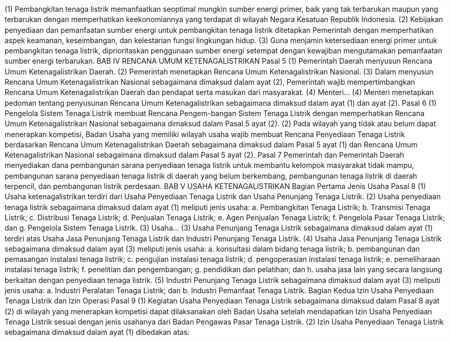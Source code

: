 (1) Pembangkitan tenaga listrik memanfaatkan seoptimal mungkin sumber energi primer, baik yang tak terbarukan maupun yang terbarukan dengan memperhatikan keekonomiannya yang terdapat di wilayah Negara Kesatuan Republik Indonesia.
(2) Kebijakan penyediaan dan pemanfaatan sumber energi untuk pembangkitan tenaga listrik ditetapkan Pemerintah dengan memperhatikan aspek keamanan, keseimbangan, dan kelestarian fungsi lingkungan hidup.
(3) Guna menjamin ketersediaan energi primer untuk pembangkitan tenaga listrik, diprioritaskan penggunaan sumber energi setempat dengan kewajiban mengutamakan pemanfaatan sumber energi terbarukan.
BAB IV RENCANA UMUM KETENAGALISTRIKAN
Pasal 5
(1) Pemerintah Daerah menyusun Rencana Umum Ketenagalistrikan Daerah.
(2) Pemerintah menetapkan Rencana Umum Ketenagalistrikan Nasional.
(3) Dalam menyusun Rencana Umum Ketenagalistrikan Nasional sebagaimana dimaksud dalam ayat (2), Pemerintah wajib mempertimbangkan Rencana Umum Ketenagalistrikan Daerah dan pendapat serta masukan dari masyarakat.
(4) Menteri...
(4) Menteri menetapkan pedoman tentang penyusunan Rencana Umum Ketenagalistrikan sebagaimana dimaksud dalam ayat (1) dan ayat (2).
Pasal 6
(1) Pengelola Sistem Tenaga Listrik membuat Rencana Pengem-bangan Sistem Tenaga Listrik dengan memperhatikan Rencana Umum Ketenagalistrikan Nasional sebagaimana dimaksud dalam Pasal 5 ayat (2).
(2) Pada wilayah yang tidak atau belum dapat menerapkan kompetisi, Badan Usaha yang memiliki wilayah usaha wajib membuat Rencana Penyediaan Tenaga Listrik berdasarkan Rencana Umum Ketenagalistrikan Daerah sebagaimana dimaksud dalam Pasal 5 ayat (1) dan Rencana Umum Ketenagalistrikan Nasional sebagaimana dimaksud dalam Pasal 5 ayat (2).
Pasal 7
Pemerintah dan Pemerintah Daerah menyediakan dana pembangunan sarana penyediaan tenaga listrik untuk membantu kelompok masyarakat tidak mampu, pembangunan sarana penyediaan tenaga listrik di daerah yang belum berkembang, pembangunan tenaga listrik di daerah terpencil, dan pembangunan listrik perdesaan.
BAB V USAHA KETENAGALISTRIKAN
Bagian Pertama Jenis Usaha
Pasal 8
(1) Usaha ketenagalistrikan terdiri dari Usaha Penyediaan Tenaga Listrik dan Usaha Penunjang Tenaga Listrik.
(2) Usaha penyediaan tenaga listrik sebagaimana dimaksud dalam ayat (1) meliputi jenis usaha:
a. Pembangkitan Tenaga Listrik;
b. Transmisi Tenaga Listrik;
c. Distribusi Tenaga Listrik;
d. Penjualan Tenaga Listrik;
e. Agen Penjualan Tenaga Listrik;
f. Pengelola Pasar Tenaga Listrik; dan
g. Pengelola Sistem Tenaga Listrik.
(3) Usaha...
(3) Usaha Penunjang Tenaga Listrik sebagaimana dimaksud dalam ayat (1) terdiri atas Usaha Jasa Penunjang Tenaga Listrik dan Industri Penunjang Tenaga Listrik.
(4) Usaha Jasa Penunjang Tenaga Listrik sebagaimana dimaksud dalam ayat (3) meliputi jenis usaha:
a. konsultasi dalam bidang tenaga listrik;
b. pembangunan dan pemasangan instalasi tenaga listrik;
c. pengujian instalasi tenaga listrik;
d. pengoperasian instalasi tenaga listrik;
e. pemeliharaan instalasi tenaga listrik;
f. penelitian dan pengembangan;
g. pendidikan dan pelatihan; dan
h. usaha jasa lain yang secara langsung berkaitan dengan penyediaan tenaga listrik.
(5) Industri Penunjang Tenaga Listrik sebagaimana dimaksud dalam ayat (3) meliputi jenis usaha:
a. Industri Peralatan Tenaga Listrik; dan
b. Industri Pemanfaat Tenaga Listrik.
Bagian Kedua Izin Usaha Penyediaan Tenaga Listrik dan Izin Operasi
Pasal 9
(1) Kegiatan Usaha Penyediaan Tenaga Listrik sebagaimana dimaksud dalam Pasal 8 ayat (2) di wilayah yang menerapkan kompetisi dapat dilaksanakan oleh Badan Usaha setelah mendapatkan Izin Usaha Penyediaan Tenaga Listrik sesuai dengan jenis usahanya dari Badan Pengawas Pasar Tenaga Listrik.
(2) Izin Usaha Penyediaan Tenaga Listrik sebagaimana dimaksud dalam ayat (1) dibedakan atas: